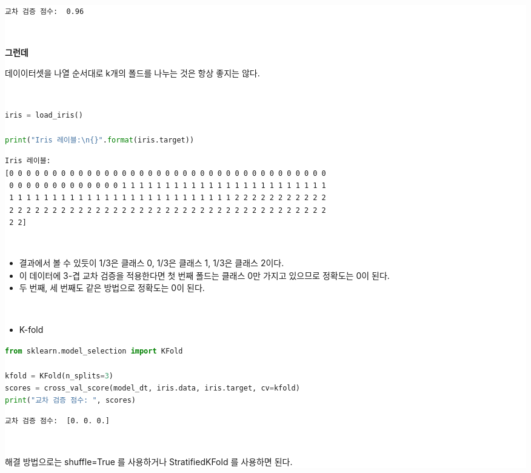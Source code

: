 ```
교차 검증 점수:  0.96
```





<br/>

**그런데**

데이이터셋을 나열 순서대로 k개의 폴드를 나누는 것은 항상 좋지는 않다.



<br/>

```python
iris = load_iris()

print("Iris 레이블:\n{}".format(iris.target))
```

```
Iris 레이블:
[0 0 0 0 0 0 0 0 0 0 0 0 0 0 0 0 0 0 0 0 0 0 0 0 0 0 0 0 0 0 0 0 0 0 0 0 0
 0 0 0 0 0 0 0 0 0 0 0 0 0 1 1 1 1 1 1 1 1 1 1 1 1 1 1 1 1 1 1 1 1 1 1 1 1
 1 1 1 1 1 1 1 1 1 1 1 1 1 1 1 1 1 1 1 1 1 1 1 1 1 1 2 2 2 2 2 2 2 2 2 2 2
 2 2 2 2 2 2 2 2 2 2 2 2 2 2 2 2 2 2 2 2 2 2 2 2 2 2 2 2 2 2 2 2 2 2 2 2 2
 2 2]
```



<br/>

- 결과에서 볼 수 있듯이 1/3은 클래스 0, 1/3은 클래스 1, 1/3은 클래스 2이다.
- 이 데이터에 3-겹 교차 검증을 적용한다면 첫 번째 폴드는 클래스 0만 가지고 있으므로 정확도는 0이 된다.
- 두 번째, 세 번째도 같은 방법으로 정확도는 0이 된다.





<br/>

- K-fold

```python
from sklearn.model_selection import KFold

kfold = KFold(n_splits=3)
scores = cross_val_score(model_dt, iris.data, iris.target, cv=kfold)
print("교차 검증 점수: ", scores)
```

```
교차 검증 점수:  [0. 0. 0.]
```



<br/>

해결 방법으로는 shuffle=True 를 사용하거나 StratifiedKFold 를 사용하면 된다.
